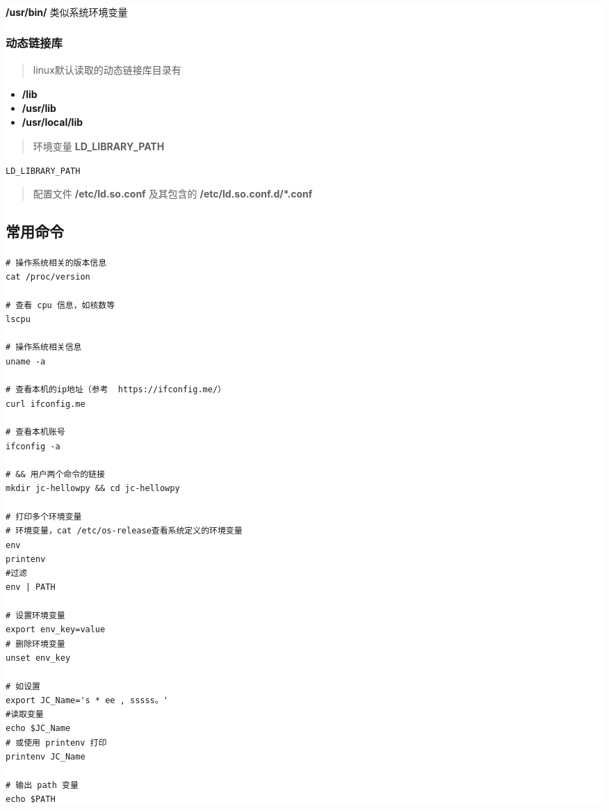 

**/usr/bin/**  类似系统环境变量



### 动态链接库

> linux默认读取的动态链接库目录有

- **/lib**
- **/usr/lib**
- **/usr/local/lib**



> 环境变量 **LD_LIBRARY_PATH**

```shell
LD_LIBRARY_PATH
```



> 配置文件 **/etc/ld.so.conf** 及其包含的 **/etc/ld.so.conf.d/*.conf**



## 常用命令

```shell
# 操作系统相关的版本信息
cat /proc/version

# 查看 cpu 信息，如核数等
lscpu

# 操作系统相关信息
uname -a

# 查看本机的ip地址（参考  https://ifconfig.me/）
curl ifconfig.me

# 查看本机账号
ifconfig -a

# && 用户两个命令的链接
mkdir jc-hellowpy && cd jc-hellowpy

# 打印多个环境变量
# 环境变量，cat /etc/os-release查看系统定义的环境变量
env
printenv
#过滤
env | PATH

# 设置环境变量
export env_key=value
# 删除环境变量
unset env_key

# 如设置
export JC_Name='s * ee , sssss。'
#读取变量
echo $JC_Name
# 或使用 printenv 打印
printenv JC_Name

# 输出 path 变量
echo $PATH
```